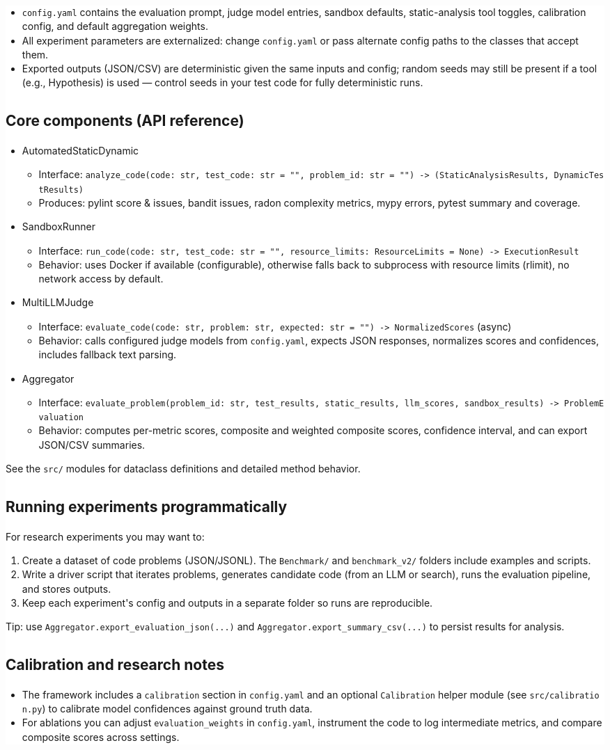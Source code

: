 - `config.yaml` contains the evaluation prompt, judge model entries, sandbox defaults, static-analysis tool toggles, calibration config, and default aggregation weights.
- All experiment parameters are externalized: change `config.yaml` or pass alternate config paths to the classes that accept them.
- Exported outputs (JSON/CSV) are deterministic given the same inputs and config; random seeds may still be present if a tool (e.g., Hypothesis) is used — control seeds in your test code for fully deterministic runs.

## Core components (API reference)

- AutomatedStaticDynamic
  - Interface: `analyze_code(code: str, test_code: str = "", problem_id: str = "") -> (StaticAnalysisResults, DynamicTestResults)`
  - Produces: pylint score & issues, bandit issues, radon complexity metrics, mypy errors, pytest summary and coverage.

- SandboxRunner
  - Interface: `run_code(code: str, test_code: str = "", resource_limits: ResourceLimits = None) -> ExecutionResult`
  - Behavior: uses Docker if available (configurable), otherwise falls back to subprocess with resource limits (rlimit), no network access by default.

- MultiLLMJudge
  - Interface: `evaluate_code(code: str, problem: str, expected: str = "") -> NormalizedScores` (async)
  - Behavior: calls configured judge models from `config.yaml`, expects JSON responses, normalizes scores and confidences, includes fallback text parsing.

- Aggregator
  - Interface: `evaluate_problem(problem_id: str, test_results, static_results, llm_scores, sandbox_results) -> ProblemEvaluation`
  - Behavior: computes per-metric scores, composite and weighted composite scores, confidence interval, and can export JSON/CSV summaries.

See the `src/` modules for dataclass definitions and detailed method behavior.

## Running experiments programmatically

For research experiments you may want to:

1. Create a dataset of code problems (JSON/JSONL). The `Benchmark/` and `benchmark_v2/` folders include examples and scripts.
2. Write a driver script that iterates problems, generates candidate code (from an LLM or search), runs the evaluation pipeline, and stores outputs.
3. Keep each experiment's config and outputs in a separate folder so runs are reproducible.

Tip: use `Aggregator.export_evaluation_json(...)` and `Aggregator.export_summary_csv(...)` to persist results for analysis.

## Calibration and research notes

- The framework includes a `calibration` section in `config.yaml` and an optional `Calibration` helper module (see `src/calibration.py`) to calibrate model confidences against ground truth data.
- For ablations you can adjust `evaluation_weights` in `config.yaml`, instrument the code to log intermediate metrics, and compare composite scores across settings.
